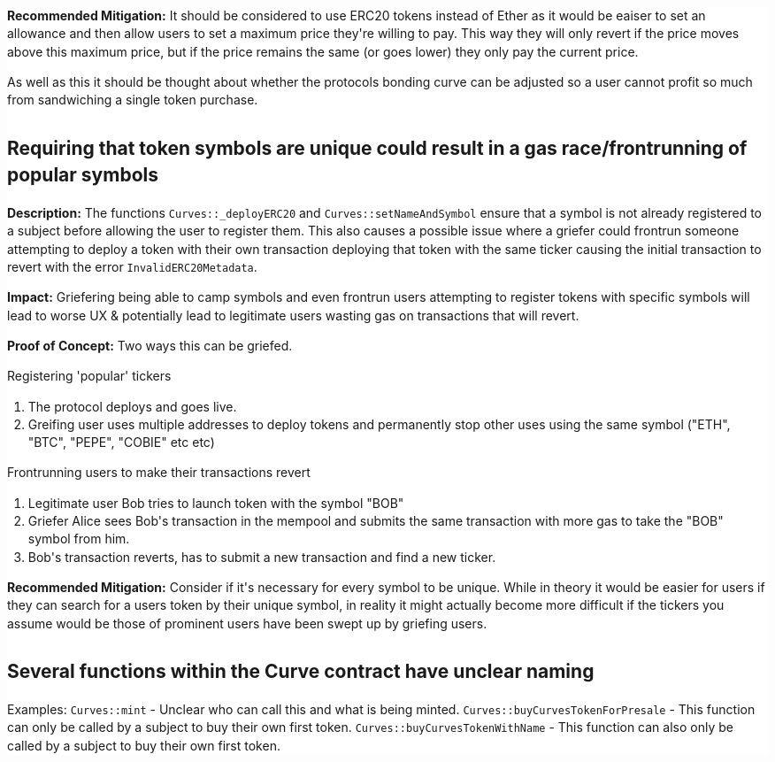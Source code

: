 **Recommended Mitigation:** 
It should be considered to use ERC20 tokens instead of Ether as it would be eaiser to set an allowance and then allow users to set a maximum price they're willing to pay. This way they will only revert if the price moves above this maximum price, but if the price remains the same (or goes lower) they only pay the current price.

As well as this it should be thought about whether the protocols bonding curve can be adjusted so a user cannot profit so much from sandwiching a single token purchase.

## Requiring that token symbols are unique could result in a gas race/frontrunning of popular symbols 

**Description:** 
The functions `Curves::_deployERC20` and `Curves::setNameAndSymbol` ensure that a symbol is not already registered to a subject before allowing the user to register them. This also causes a possible issue where a griefer could frontrun someone attempting to deploy a token with their own transaction deploying that token with the same ticker causing the initial transaction to revert with the error `InvalidERC20Metadata`. 

**Impact:** 
Griefering being able to camp symbols and even frontrun users attempting to register tokens with specific symbols will lead to worse UX & potentially lead to legitimate users wasting gas on transactions that will revert.

**Proof of Concept:**
Two ways this can be griefed.

Registering 'popular' tickers
1. The protocol deploys and goes live.
2. Greifing user uses multiple addresses to deploy tokens and permanently stop other uses using the same symbol ("ETH", "BTC", "PEPE", "COBIE" etc etc)

Frontrunning users to make their transactions revert
1. Legitimate user Bob tries to launch token with the symbol "BOB"
2. Griefer Alice sees Bob's transaction in the mempool and submits the same transaction with more gas to take the "BOB" symbol from him.
3. Bob's transaction reverts, has to submit a new transaction and find a new ticker.

**Recommended Mitigation:** 
Consider if it's necessary for every symbol to be unique. While in theory it would be easier for users if they can search for a users token by their unique symbol, in reality it might actually become more difficult if the tickers you assume would be those of prominent users have been swept up by griefing users.

## Several functions within the Curve contract have unclear naming

Examples:
`Curves::mint` - Unclear who can call this and what is being minted.
`Curves::buyCurvesTokenForPresale` - This function can only be called by a subject to buy their own first token. 
`Curves::buyCurvesTokenWithName` - This function can also only be called by a subject to buy their own first token.
